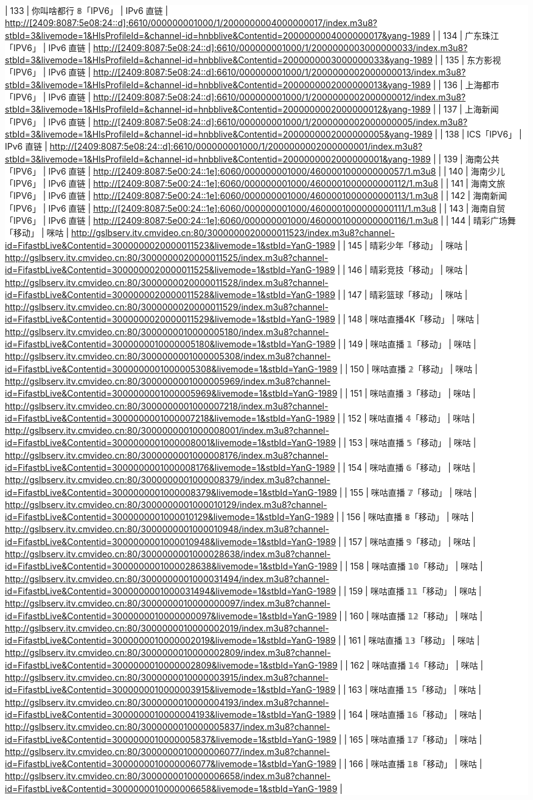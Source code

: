 | 133 | 你叫啥都行 𝟠「IPV6」 | IPv6 直链 | <http://[2409:8087:5e08:24::d]:6610/000000001000/1/2000000004000000017/index.m3u8?stbId=3&livemode=1&HlsProfileId=&channel-id=hnbblive&Contentid=2000000004000000017&yang-1989> |
| 134 | 广东珠江「IPV6」 | IPv6 直链 | <http://[2409:8087:5e08:24::d]:6610/000000001000/1/2000000003000000033/index.m3u8?stbId=3&livemode=1&HlsProfileId=&channel-id=hnbblive&Contentid=2000000003000000033&yang-1989> |
| 135 | 东方影视「IPV6」 | IPv6 直链 | <http://[2409:8087:5e08:24::d]:6610/000000001000/1/2000000002000000013/index.m3u8?stbId=3&livemode=1&HlsProfileId=&channel-id=hnbblive&Contentid=2000000002000000013&yang-1989> |
| 136 | 上海都市「IPV6」 | IPv6 直链 | <http://[2409:8087:5e08:24::d]:6610/000000001000/1/2000000002000000012/index.m3u8?stbId=3&livemode=1&HlsProfileId=&channel-id=hnbblive&Contentid=2000000002000000012&yang-1989> |
| 137 | 上海新闻「IPV6」 | IPv6 直链 | <http://[2409:8087:5e08:24::d]:6610/000000001000/1/2000000002000000005/index.m3u8?stbId=3&livemode=1&HlsProfileId=&channel-id=hnbblive&Contentid=2000000002000000005&yang-1989> |
| 138 | ICS「IPV6」 | IPv6 直链 | <http://[2409:8087:5e08:24::d]:6610/000000001000/1/2000000002000000001/index.m3u8?stbId=3&livemode=1&HlsProfileId=&channel-id=hnbblive&Contentid=2000000002000000001&yang-1989> |
| 139 | 海南公共「IPV6」 | IPv6 直链 | <http://[2409:8087:5e00:24::1e]:6060/000000001000/460000100000000057/1.m3u8> |
| 140 | 海南少儿「IPV6」 | IPv6 直链 | <http://[2409:8087:5e00:24::1e]:6060/000000001000/4600001000000000112/1.m3u8> |
| 141 | 海南文旅「IPV6」 | IPv6 直链 | <http://[2409:8087:5e00:24::1e]:6060/000000001000/4600001000000000113/1.m3u8> |
| 142 | 海南新闻「IPV6」 | IPv6 直链 | <http://[2409:8087:5e00:24::1e]:6060/000000001000/4600001000000000111/1.m3u8> |
| 143 | 海南自贸「IPV6」 | IPv6 直链 | <http://[2409:8087:5e00:24::1e]:6060/000000001000/4600001000000000116/1.m3u8> |
| 144 | 晴彩广场舞「移动」 | 咪咕 | <http://gslbserv.itv.cmvideo.cn:80/3000000020000011523/index.m3u8?channel-id=FifastbLive&Contentid=3000000020000011523&livemode=1&stbId=YanG-1989> |
| 145 | 晴彩少年「移动」 | 咪咕 | <http://gslbserv.itv.cmvideo.cn:80/3000000020000011525/index.m3u8?channel-id=FifastbLive&Contentid=3000000020000011525&livemode=1&stbId=YanG-1989> |
| 146 | 晴彩竞技「移动」 | 咪咕 | <http://gslbserv.itv.cmvideo.cn:80/3000000020000011528/index.m3u8?channel-id=FifastbLive&Contentid=3000000020000011528&livemode=1&stbId=YanG-1989> |
| 147 | 晴彩篮球「移动」 | 咪咕 | <http://gslbserv.itv.cmvideo.cn:80/3000000020000011529/index.m3u8?channel-id=FifastbLive&Contentid=3000000020000011529&livemode=1&stbId=YanG-1989> |
| 148 | 咪咕直播4K「移动」 | 咪咕 | <http://gslbserv.itv.cmvideo.cn:80/3000000010000005180/index.m3u8?channel-id=FifastbLive&Contentid=3000000010000005180&livemode=1&stbId=YanG-1989> |
| 149 | 咪咕直播 𝟙「移动」 | 咪咕 | <http://gslbserv.itv.cmvideo.cn:80/3000000001000005308/index.m3u8?channel-id=FifastbLive&Contentid=3000000001000005308&livemode=1&stbId=YanG-1989> |
| 150 | 咪咕直播 𝟚「移动」 | 咪咕 | <http://gslbserv.itv.cmvideo.cn:80/3000000001000005969/index.m3u8?channel-id=FifastbLive&Contentid=3000000001000005969&livemode=1&stbId=YanG-1989> |
| 151 | 咪咕直播 𝟛「移动」 | 咪咕 | <http://gslbserv.itv.cmvideo.cn:80/3000000001000007218/index.m3u8?channel-id=FifastbLive&Contentid=3000000001000007218&livemode=1&stbId=YanG-1989> |
| 152 | 咪咕直播 𝟜「移动」 | 咪咕 | <http://gslbserv.itv.cmvideo.cn:80/3000000001000008001/index.m3u8?channel-id=FifastbLive&Contentid=3000000001000008001&livemode=1&stbId=YanG-1989> |
| 153 | 咪咕直播 𝟝「移动」 | 咪咕 | <http://gslbserv.itv.cmvideo.cn:80/3000000001000008176/index.m3u8?channel-id=FifastbLive&Contentid=3000000001000008176&livemode=1&stbId=YanG-1989> |
| 154 | 咪咕直播 𝟞「移动」 | 咪咕 | <http://gslbserv.itv.cmvideo.cn:80/3000000001000008379/index.m3u8?channel-id=FifastbLive&Contentid=3000000001000008379&livemode=1&stbId=YanG-1989> |
| 155 | 咪咕直播 𝟟「移动」 | 咪咕 | <http://gslbserv.itv.cmvideo.cn:80/3000000001000010129/index.m3u8?channel-id=FifastbLive&Contentid=3000000001000010129&livemode=1&stbId=YanG-1989> |
| 156 | 咪咕直播 𝟠「移动」 | 咪咕 | <http://gslbserv.itv.cmvideo.cn:80/3000000001000010948/index.m3u8?channel-id=FifastbLive&Contentid=3000000001000010948&livemode=1&stbId=YanG-1989> |
| 157 | 咪咕直播 𝟡「移动」 | 咪咕 | <http://gslbserv.itv.cmvideo.cn:80/3000000001000028638/index.m3u8?channel-id=FifastbLive&Contentid=3000000001000028638&livemode=1&stbId=YanG-1989> |
| 158 | 咪咕直播 𝟙𝟘「移动」 | 咪咕 | <http://gslbserv.itv.cmvideo.cn:80/3000000001000031494/index.m3u8?channel-id=FifastbLive&Contentid=3000000001000031494&livemode=1&stbId=YanG-1989> |
| 159 | 咪咕直播 𝟙𝟙「移动」 | 咪咕 | <http://gslbserv.itv.cmvideo.cn:80/3000000010000000097/index.m3u8?channel-id=FifastbLive&Contentid=3000000010000000097&livemode=1&stbId=YanG-1989> |
| 160 | 咪咕直播 𝟙𝟚「移动」 | 咪咕 | <http://gslbserv.itv.cmvideo.cn:80/3000000010000002019/index.m3u8?channel-id=FifastbLive&Contentid=3000000010000002019&livemode=1&stbId=YanG-1989> |
| 161 | 咪咕直播 𝟙𝟛「移动」 | 咪咕 | <http://gslbserv.itv.cmvideo.cn:80/3000000010000002809/index.m3u8?channel-id=FifastbLive&Contentid=3000000010000002809&livemode=1&stbId=YanG-1989> |
| 162 | 咪咕直播 𝟙𝟜「移动」 | 咪咕 | <http://gslbserv.itv.cmvideo.cn:80/3000000010000003915/index.m3u8?channel-id=FifastbLive&Contentid=3000000010000003915&livemode=1&stbId=YanG-1989> |
| 163 | 咪咕直播 𝟙𝟝「移动」 | 咪咕 | <http://gslbserv.itv.cmvideo.cn:80/3000000010000004193/index.m3u8?channel-id=FifastbLive&Contentid=3000000010000004193&livemode=1&stbId=YanG-1989> |
| 164 | 咪咕直播 𝟙𝟞「移动」 | 咪咕 | <http://gslbserv.itv.cmvideo.cn:80/3000000010000005837/index.m3u8?channel-id=FifastbLive&Contentid=3000000010000005837&livemode=1&stbId=YanG-1989> |
| 165 | 咪咕直播 𝟙𝟟「移动」 | 咪咕 | <http://gslbserv.itv.cmvideo.cn:80/3000000010000006077/index.m3u8?channel-id=FifastbLive&Contentid=3000000010000006077&livemode=1&stbId=YanG-1989> |
| 166 | 咪咕直播 𝟙𝟠「移动」 | 咪咕 | <http://gslbserv.itv.cmvideo.cn:80/3000000010000006658/index.m3u8?channel-id=FifastbLive&Contentid=3000000010000006658&livemode=1&stbId=YanG-1989> |